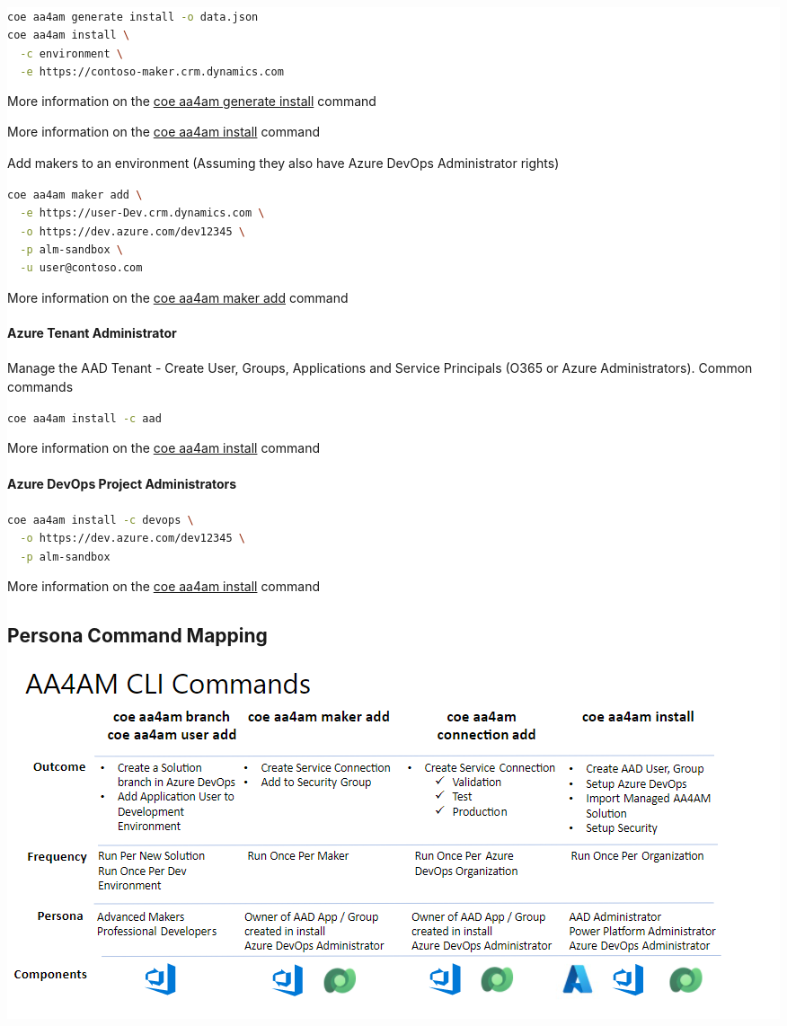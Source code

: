 ```bash
coe aa4am generate install -o data.json
coe aa4am install \
  -c environment \
  -e https://contoso-maker.crm.dynamics.com
```

More information on the [coe aa4am generate install](../help/aa4am/generate/install.md) command

More information on the [coe aa4am install](../help/aa4am/install.md) command

Add makers to an environment (Assuming they also have Azure DevOps Administrator rights)

```bash
coe aa4am maker add \
  -e https://user-Dev.crm.dynamics.com \
  -o https://dev.azure.com/dev12345 \
  -p alm-sandbox \
  -u user@contoso.com
```

More information on the [coe aa4am maker add](../help/aa4am/maker/add.md) command

#### Azure Tenant Administrator

Manage the AAD Tenant - Create User, Groups,  Applications and Service Principals (O365 or Azure Administrators). Common commands

```bash
coe aa4am install -c aad
```

More information on the [coe aa4am install](../help/aa4am/install.md) command

#### Azure DevOps Project Administrators

```bash
coe aa4am install -c devops \
  -o https://dev.azure.com/dev12345 \
  -p alm-sandbox
``` 

More information on the [coe aa4am install](../help/aa4am/install.md) command

## Persona Command Mapping

![Common Commands](../media/aa4am-command-summary.png)
